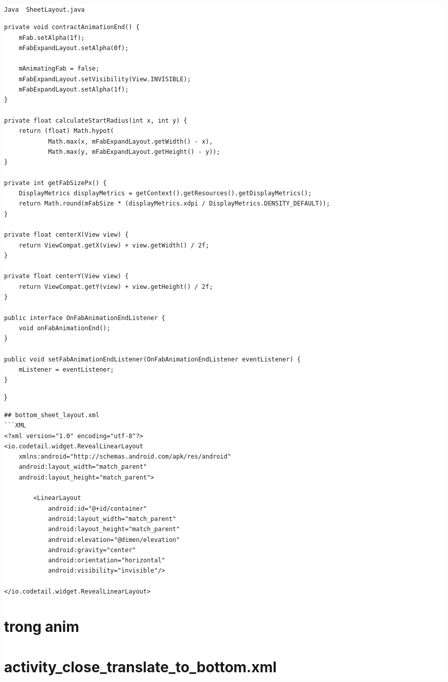```Java  SheetLayout.java ```

    private void contractAnimationEnd() {
        mFab.setAlpha(1f);
        mFabExpandLayout.setAlpha(0f);

        mAnimatingFab = false;
        mFabExpandLayout.setVisibility(View.INVISIBLE);
        mFabExpandLayout.setAlpha(1f);
    }

    private float calculateStartRadius(int x, int y) {
        return (float) Math.hypot(
                Math.max(x, mFabExpandLayout.getWidth() - x),
                Math.max(y, mFabExpandLayout.getHeight() - y));
    }

    private int getFabSizePx() {
        DisplayMetrics displayMetrics = getContext().getResources().getDisplayMetrics();
        return Math.round(mFabSize * (displayMetrics.xdpi / DisplayMetrics.DENSITY_DEFAULT));
    }

    private float centerX(View view) {
        return ViewCompat.getX(view) + view.getWidth() / 2f;
    }

    private float centerY(View view) {
        return ViewCompat.getY(view) + view.getHeight() / 2f;
    }

    public interface OnFabAnimationEndListener {
        void onFabAnimationEnd();
    }

    public void setFabAnimationEndListener(OnFabAnimationEndListener eventListener) {
        mListener = eventListener;
    }
}
```
## bottom_sheet_layout.xml
```XML 
<?xml version="1.0" encoding="utf-8"?>
<io.codetail.widget.RevealLinearLayout
    xmlns:android="http://schemas.android.com/apk/res/android"
    android:layout_width="match_parent"
    android:layout_height="match_parent">

        <LinearLayout
            android:id="@+id/container"
            android:layout_width="match_parent"
            android:layout_height="match_parent"
            android:elevation="@dimen/elevation"
            android:gravity="center"
            android:orientation="horizontal"
            android:visibility="invisible"/>

</io.codetail.widget.RevealLinearLayout>
```
# trong anim
# activity_close_translate_to_bottom.xml